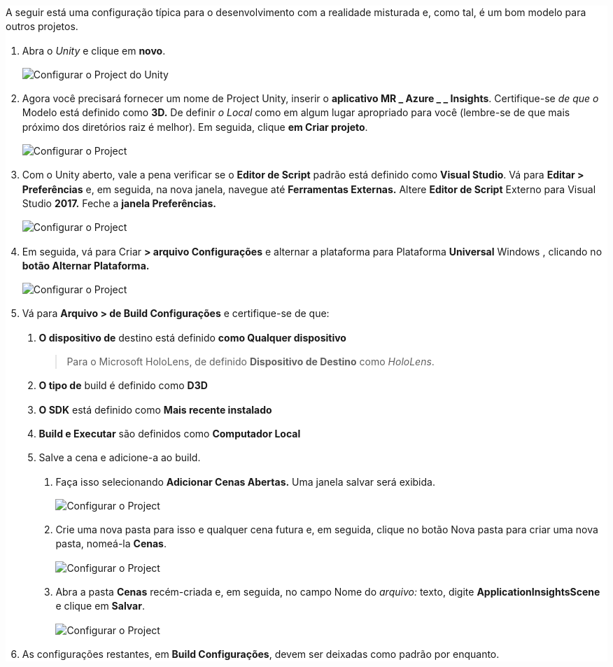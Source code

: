 A seguir está uma configuração típica para o desenvolvimento com a realidade misturada e, como tal, é um bom modelo para outros projetos.

1.  Abra o *Unity* e clique em **novo**.

    ![Configurar o Project do Unity](images/AzureLabs-Lab309-11.png)

2.  Agora você precisará fornecer um nome de Project Unity, inserir o **aplicativo MR \_ Azure \_ \_ Insights**. Certifique-se *de que o* Modelo está definido como **3D.** De definir *o Local* como em algum lugar apropriado para você (lembre-se de que mais próximo dos diretórios raiz é melhor). Em seguida, clique **em Criar projeto**.

    ![Configurar o Project](images/AzureLabs-Lab309-12.png)

3.  Com o Unity aberto, vale a pena verificar se o **Editor de Script** padrão está definido como **Visual Studio**. Vá para **Editar \> Preferências** e, em seguida, na nova janela, navegue até **Ferramentas Externas.** Altere **Editor de Script** Externo para Visual Studio **2017.** Feche a **janela Preferências.**

    ![Configurar o Project](images/AzureLabs-Lab309-13.png)

4.  Em seguida, vá para Criar **\> arquivo Configurações** e alternar a plataforma para Plataforma **Universal** Windows , clicando no **botão Alternar Plataforma.**

    ![Configurar o Project](images/AzureLabs-Lab309-14.png)

5.  Vá para **Arquivo \> de Build Configurações** e certifique-se de que:

    1.  **O dispositivo de** destino está definido **como Qualquer dispositivo**

        > Para o Microsoft HoloLens, de definido **Dispositivo de Destino** como *HoloLens*.

    2.  **O tipo de** build é definido como **D3D**

    3.  **O SDK** está definido como **Mais recente instalado**

    4.  **Build e Executar** são definidos como **Computador Local**

    5.  Salve a cena e adicione-a ao build.

        1.  Faça isso selecionando **Adicionar Cenas Abertas.** Uma janela salvar será exibida.

            ![Configurar o Project](images/AzureLabs-Lab309-15.png)

        2. Crie uma nova pasta para isso e qualquer  cena futura e, em seguida, clique no botão Nova pasta para criar uma nova pasta, nomeá-la **Cenas**.

            ![Configurar o Project](images/AzureLabs-Lab309-16.png)

        3. Abra a pasta **Cenas** recém-criada e, em seguida, no campo Nome do *arquivo:* texto, digite **ApplicationInsightsScene** e clique em **Salvar**.

            ![Configurar o Project](images/AzureLabs-Lab309-17.png)

6.  As configurações restantes, em **Build Configurações**, devem ser deixadas como padrão por enquanto.
